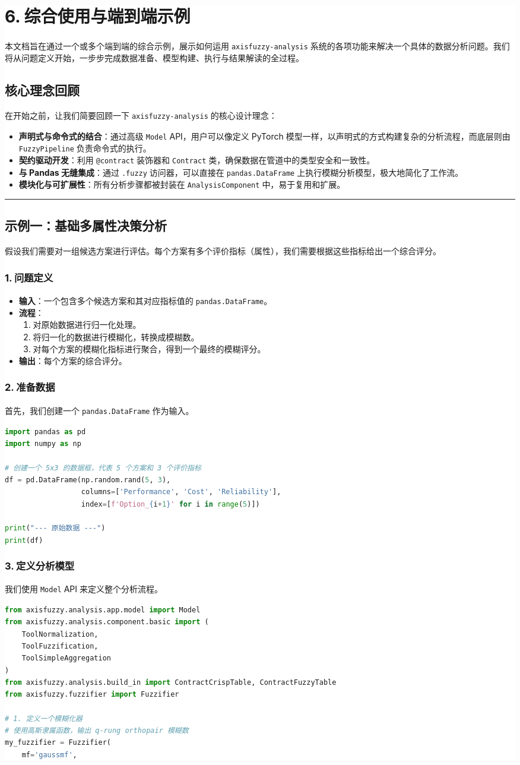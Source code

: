 # 6. 综合使用与端到端示例

本文档旨在通过一个或多个端到端的综合示例，展示如何运用 `axisfuzzy-analysis` 系统的各项功能来解决一个具体的数据分析问题。我们将从问题定义开始，一步步完成数据准备、模型构建、执行与结果解读的全过程。

## 核心理念回顾

在开始之前，让我们简要回顾一下 `axisfuzzy-analysis` 的核心设计理念：

- **声明式与命令式的结合**：通过高级 `Model` API，用户可以像定义 PyTorch 模型一样，以声明式的方式构建复杂的分析流程，而底层则由 `FuzzyPipeline` 负责命令式的执行。
- **契约驱动开发**：利用 `@contract` 装饰器和 `Contract` 类，确保数据在管道中的类型安全和一致性。
- **与 Pandas 无缝集成**：通过 `.fuzzy` 访问器，可以直接在 `pandas.DataFrame` 上执行模糊分析模型，极大地简化了工作流。
- **模块化与可扩展性**：所有分析步骤都被封装在 `AnalysisComponent` 中，易于复用和扩展。

---

## 示例一：基础多属性决策分析

假设我们需要对一组候选方案进行评估。每个方案有多个评价指标（属性），我们需要根据这些指标给出一个综合评分。

### 1. 问题定义

- **输入**：一个包含多个候选方案和其对应指标值的 `pandas.DataFrame`。
- **流程**：
    1. 对原始数据进行归一化处理。
    2. 将归一化的数据进行模糊化，转换成模糊数。
    3. 对每个方案的模糊化指标进行聚合，得到一个最终的模糊评分。
- **输出**：每个方案的综合评分。

### 2. 准备数据

首先，我们创建一个 `pandas.DataFrame` 作为输入。

```python
import pandas as pd
import numpy as np

# 创建一个 5x3 的数据框，代表 5 个方案和 3 个评价指标
df = pd.DataFrame(np.random.rand(5, 3), 
                  columns=['Performance', 'Cost', 'Reliability'],
                  index=[f'Option_{i+1}' for i in range(5)])

print("--- 原始数据 ---")
print(df)
```

### 3. 定义分析模型

我们使用 `Model` API 来定义整个分析流程。

```python
from axisfuzzy.analysis.app.model import Model
from axisfuzzy.analysis.component.basic import (
    ToolNormalization,
    ToolFuzzification,
    ToolSimpleAggregation
)
from axisfuzzy.analysis.build_in import ContractCrispTable, ContractFuzzyTable
from axisfuzzy.fuzzifier import Fuzzifier

# 1. 定义一个模糊化器
# 使用高斯隶属函数，输出 q-rung orthopair 模糊数
my_fuzzifier = Fuzzifier(
    mf='gaussmf',
```